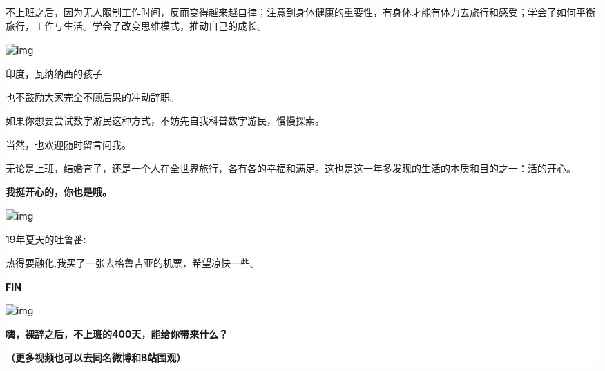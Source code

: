 

不上班之后，因为无人限制工作时间，反而变得越来越自律；注意到身体健康的重要性，有身体才能有体力去旅行和感受；学会了如何平衡旅行，工作与生活。学会了改变思维模式，推动自己的成长。



![img](http://image.yeslifeisfun.club//img640-20200406224316275.jpeg)

印度，瓦纳纳西的孩子



也不鼓励大家完全不顾后果的冲动辞职。

如果你想要尝试数字游民这种方式，不妨先自我科普数字游民，慢慢探索。

当然，也欢迎随时留言问我。



无论是上班，结婚育子，还是一个人在全世界旅行，各有各的幸福和满足。这也是这一年多发现的生活的本质和目的之一：活的开心。



**我挺开心的，你也是哦。**



![img](http://image.yeslifeisfun.club//img640-20200406224326789.jpeg)



19年夏天的吐鲁番:

热得要融化,我买了一张去格鲁吉亚的机票，希望凉快一些。





**FIN**

![img](https://mmbiz.qpic.cn/mmbiz_jpg/nwKRWIPsn1Ft2YbvzUHIkRr9UKgorK41XGOcAHvk7ZM5r6eXwY5KfyMnQhqGaPXAMrr92rWDhibTnyNMAgoicOicA/640?wx_fmt=jpeg?x-oss-process=style/xmorient&wxfrom=5&wx_lazy=1&wx_co=1)

 

**嗨，裸辞之后，不上班的400天，能给你带来什么？**

**（更多视频也可以去同名微博和B站围观）**